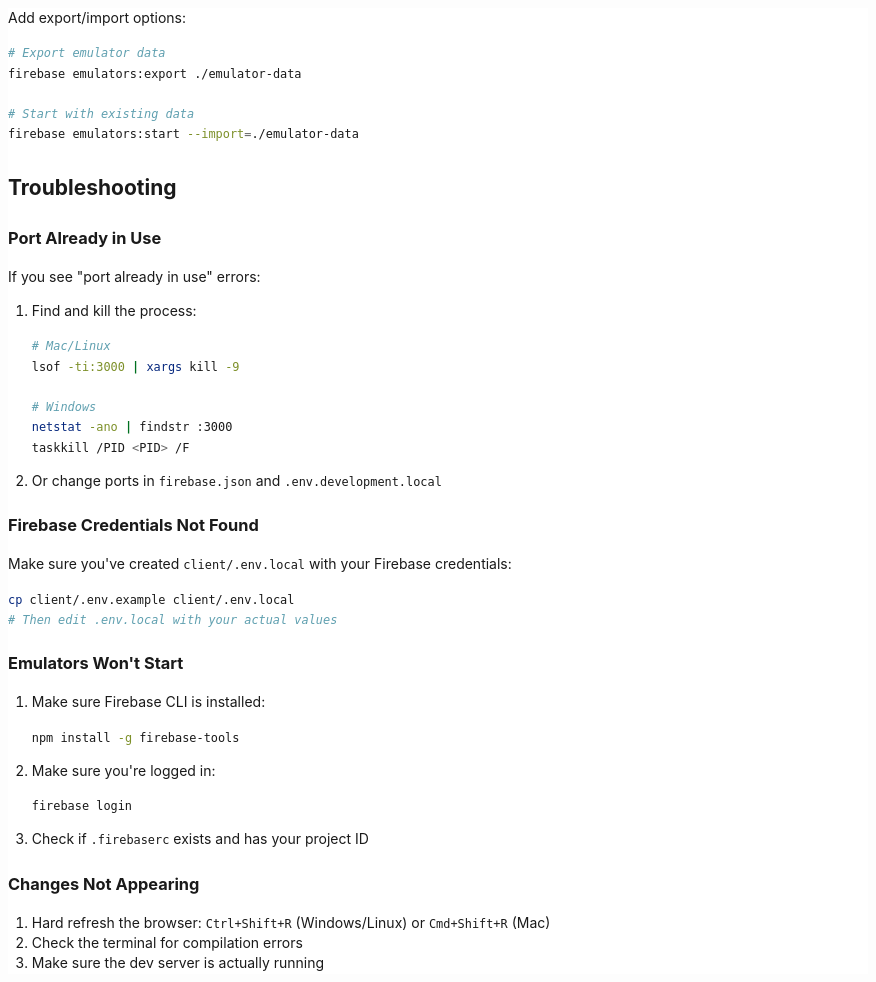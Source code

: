 Add export/import options:
```bash
# Export emulator data
firebase emulators:export ./emulator-data

# Start with existing data
firebase emulators:start --import=./emulator-data
```

## Troubleshooting

### Port Already in Use

If you see "port already in use" errors:

1. Find and kill the process:
   ```bash
   # Mac/Linux
   lsof -ti:3000 | xargs kill -9

   # Windows
   netstat -ano | findstr :3000
   taskkill /PID <PID> /F
   ```

2. Or change ports in `firebase.json` and `.env.development.local`

### Firebase Credentials Not Found

Make sure you've created `client/.env.local` with your Firebase credentials:
```bash
cp client/.env.example client/.env.local
# Then edit .env.local with your actual values
```

### Emulators Won't Start

1. Make sure Firebase CLI is installed:
   ```bash
   npm install -g firebase-tools
   ```

2. Make sure you're logged in:
   ```bash
   firebase login
   ```

3. Check if `.firebaserc` exists and has your project ID

### Changes Not Appearing

1. Hard refresh the browser: `Ctrl+Shift+R` (Windows/Linux) or `Cmd+Shift+R` (Mac)
2. Check the terminal for compilation errors
3. Make sure the dev server is actually running
